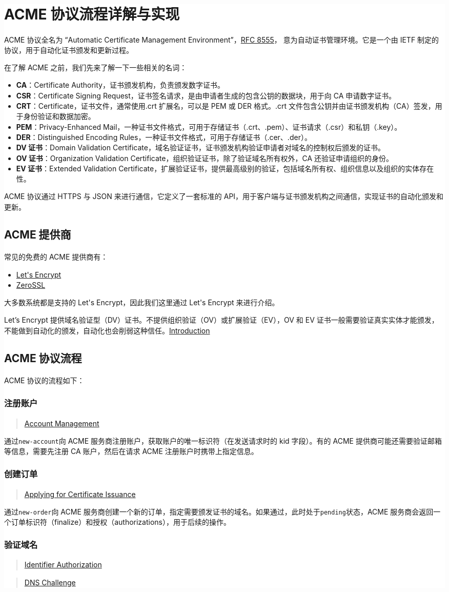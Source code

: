 # ACME 协议流程详解与实现

ACME 协议全名为 “Automatic Certificate Management Environment”，[RFC 8555](https://datatracker.ietf.org/doc/html/rfc8555)，
意为自动证书管理环境。它是一个由 IETF 制定的协议，用于自动化证书颁发和更新过程。

在了解 ACME 之前，我们先来了解一下一些相关的名词：

- **CA**：Certificate Authority，证书颁发机构，负责颁发数字证书。
- **CSR**：Certificate Signing Request，证书签名请求，是由申请者生成的包含公钥的数据块，用于向 CA 申请数字证书。
- **CRT**：Certificate，证书文件，通常使用.crt 扩展名，可以是 PEM 或 DER 格式。.crt 文件包含公钥并由证书颁发机构（CA）签发，用于身份验证和数据加密。
- **PEM**：Privacy-Enhanced Mail，一种证书文件格式，可用于存储证书（.crt、.pem）、证书请求（.csr）和私钥（.key）。
- **DER**：Distinguished Encoding Rules，一种证书文件格式，可用于存储证书（.cer、.der）。
- **DV 证书**：Domain Validation Certificate，域名验证证书，证书颁发机构验证申请者对域名的控制权后颁发的证书。
- **OV 证书**：Organization Validation Certificate，组织验证证书，除了验证域名所有权外，CA 还验证申请组织的身份。
- **EV 证书**：Extended Validation Certificate，扩展验证证书，提供最高级别的验证，包括域名所有权、组织信息以及组织的实体存在性。

ACME 协议通过 HTTPS 与 JSON 来进行通信，它定义了一套标准的 API，用于客户端与证书颁发机构之间通信，实现证书的自动化颁发和更新。

## ACME 提供商

常见的免费的 ACME 提供商有：

- [Let's Encrypt](https://letsencrypt.org/)
- [ZeroSSL](https://zerossl.com/)

大多数系统都是支持的 Let's Encrypt，因此我们这里通过 Let's Encrypt 来进行介绍。

Let’s Encrypt 提供域名验证型（DV）证书。不提供组织验证（OV）或扩展验证（EV），OV 和 EV 证书一般需要验证真实实体才能颁发，不能做到自动化的颁发，自动化也会削弱这种信任。[Introduction](https://datatracker.ietf.org/doc/html/rfc8555#section-1)

## ACME 协议流程

ACME 协议的流程如下：

### 注册账户

> [Account Management](https://datatracker.ietf.org/doc/html/rfc8555#autoid-28)

通过`new-account`向 ACME 服务商注册账户，获取账户的唯一标识符（在发送请求时的 kid 字段）。有的 ACME 提供商可能还需要验证邮箱等信息，需要先注册 CA 账户，然后在请求 ACME 注册账户时携带上指定信息。

### 创建订单

> [Applying for Certificate Issuance](https://datatracker.ietf.org/doc/html/rfc8555#autoid-35)

通过`new-order`向 ACME 服务商创建一个新的订单，指定需要颁发证书的域名。如果通过，此时处于`pending`状态，ACME 服务商会返回一个订单标识符（finalize）和授权（authorizations），用于后续的操作。

### 验证域名

> [Identifier Authorization](https://datatracker.ietf.org/doc/html/rfc8555#section-7.5)

> [DNS Challenge](https://datatracker.ietf.org/doc/html/rfc8555#section-8.4)

